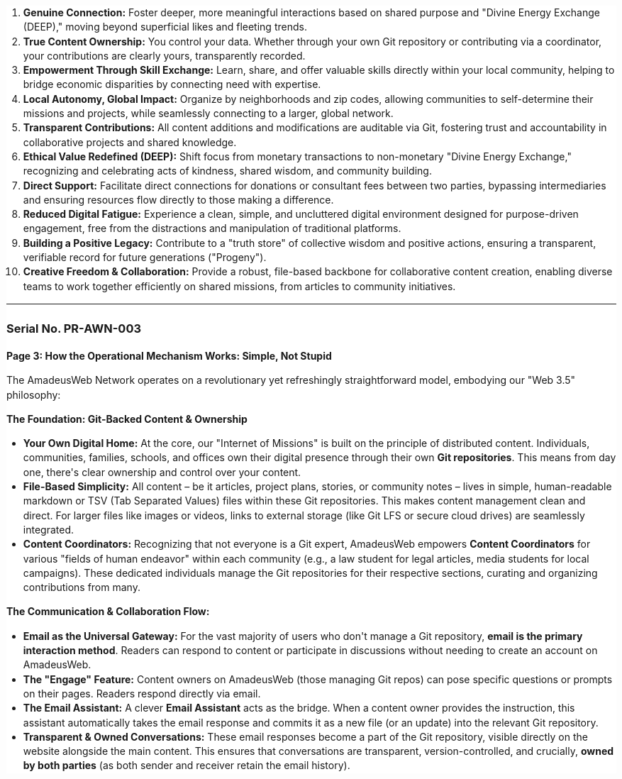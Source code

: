 1.  **Genuine Connection:** Foster deeper, more meaningful interactions based on shared purpose and "Divine Energy Exchange (DEEP)," moving beyond superficial likes and fleeting trends.
2.  **True Content Ownership:** You control your data. Whether through your own Git repository or contributing via a coordinator, your contributions are clearly yours, transparently recorded.
3.  **Empowerment Through Skill Exchange:** Learn, share, and offer valuable skills directly within your local community, helping to bridge economic disparities by connecting need with expertise.
4.  **Local Autonomy, Global Impact:** Organize by neighborhoods and zip codes, allowing communities to self-determine their missions and projects, while seamlessly connecting to a larger, global network.
5.  **Transparent Contributions:** All content additions and modifications are auditable via Git, fostering trust and accountability in collaborative projects and shared knowledge.
6.  **Ethical Value Redefined (DEEP):** Shift focus from monetary transactions to non-monetary "Divine Energy Exchange," recognizing and celebrating acts of kindness, shared wisdom, and community building.
7.  **Direct Support:** Facilitate direct connections for donations or consultant fees between two parties, bypassing intermediaries and ensuring resources flow directly to those making a difference.
8.  **Reduced Digital Fatigue:** Experience a clean, simple, and uncluttered digital environment designed for purpose-driven engagement, free from the distractions and manipulation of traditional platforms.
9.  **Building a Positive Legacy:** Contribute to a "truth store" of collective wisdom and positive actions, ensuring a transparent, verifiable record for future generations ("Progeny").
10.  **Creative Freedom & Collaboration:** Provide a robust, file-based backbone for collaborative content creation, enabling diverse teams to work together efficiently on shared missions, from articles to community initiatives.

* * *

### **Serial No. PR-AWN-003**

**Page 3: How the Operational Mechanism Works: Simple, Not Stupid**

The AmadeusWeb Network operates on a revolutionary yet refreshingly straightforward model, embodying our "Web 3.5" philosophy:

**The Foundation: Git-Backed Content & Ownership**

*   **Your Own Digital Home:** At the core, our "Internet of Missions" is built on the principle of distributed content. Individuals, communities, families, schools, and offices own their digital presence through their own **Git repositories**. This means from day one, there's clear ownership and control over your content.
*   **File-Based Simplicity:** All content – be it articles, project plans, stories, or community notes – lives in simple, human-readable markdown or TSV (Tab Separated Values) files within these Git repositories. This makes content management clean and direct. For larger files like images or videos, links to external storage (like Git LFS or secure cloud drives) are seamlessly integrated.
*   **Content Coordinators:** Recognizing that not everyone is a Git expert, AmadeusWeb empowers **Content Coordinators** for various "fields of human endeavor" within each community (e.g., a law student for legal articles, media students for local campaigns). These dedicated individuals manage the Git repositories for their respective sections, curating and organizing contributions from many.

**The Communication & Collaboration Flow:**

*   **Email as the Universal Gateway:** For the vast majority of users who don't manage a Git repository, **email is the primary interaction method**. Readers can respond to content or participate in discussions without needing to create an account on AmadeusWeb.
*   **The "Engage" Feature:** Content owners on AmadeusWeb (those managing Git repos) can pose specific questions or prompts on their pages. Readers respond directly via email.
*   **The Email Assistant:** A clever **Email Assistant** acts as the bridge. When a content owner provides the instruction, this assistant automatically takes the email response and commits it as a new file (or an update) into the relevant Git repository.
*   **Transparent & Owned Conversations:** These email responses become a part of the Git repository, visible directly on the website alongside the main content. This ensures that conversations are transparent, version-controlled, and crucially, **owned by both parties** (as both sender and receiver retain the email history).
